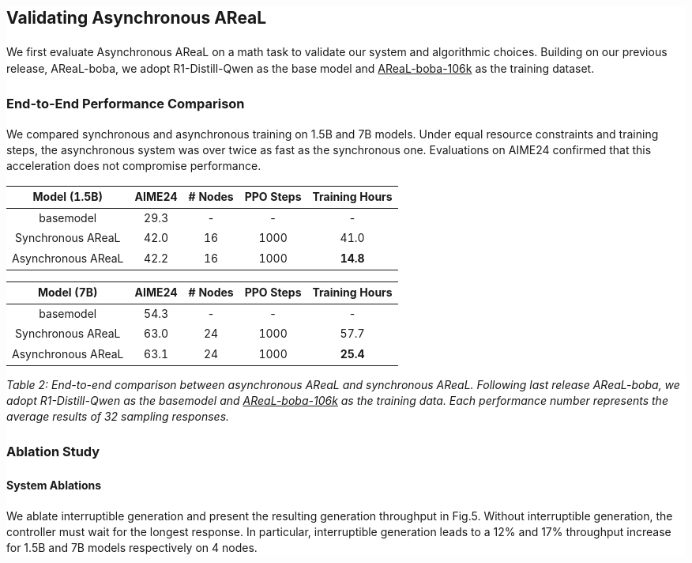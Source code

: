 ## Validating Asynchronous AReaL

We first evaluate Asynchronous AReaL on a math task to validate our system and
algorithmic choices. Building on our previous release, AReaL-boba, we adopt
R1-Distill-Qwen as the base model and
[AReaL-boba-106k](https://huggingface.co/datasets/inclusionAI/AReaL-boba-Data/blob/main/AReaL-boba-106k.jsonl)
as the training dataset.

### End-to-End Performance Comparison

We compared synchronous and asynchronous training on 1.5B and 7B models. Under equal
resource constraints and training steps, the asynchronous system was over twice as fast
as the synchronous one. Evaluations on AIME24 confirmed that this acceleration does not
compromise performance.

|  **Model (1.5B)**  | **AIME24** | **# Nodes** | **PPO Steps** | **Training Hours** |
| :----------------: | :--------: | :---------: | :-----------: | :----------------: |
|     basemodel      |    29.3    |      -      |       -       |         -          |
| Synchronous AReaL  |    42.0    |     16      |     1000      |        41.0        |
| Asynchronous AReaL |    42.2    |     16      |     1000      |      **14.8**      |

|   **Model (7B)**   | **AIME24** | **# Nodes** | **PPO Steps** | **Training Hours** |
| :----------------: | :--------: | :---------: | :-----------: | :----------------: |
|     basemodel      |    54.3    |      -      |       -       |         -          |
| Synchronous AReaL  |    63.0    |     24      |     1000      |        57.7        |
| Asynchronous AReaL |    63.1    |     24      |     1000      |      **25.4**      |

*Table 2: End-to-end comparison between asynchronous AReaL and synchronous AReaL.
Following last release AReaL-boba, we adopt R1-Distill-Qwen as the basemodel and
[AReaL-boba-106k](https://huggingface.co/datasets/inclusionAI/AReaL-boba-Data/blob/main/AReaL-boba-106k.jsonl)
as the training data. Each performance number represents the average results of 32
sampling responses.*

### Ablation Study

#### System Ablations

We ablate interruptible generation and present the resulting generation throughput in
Fig.5. Without interruptible generation, the controller must wait for the longest
response. In particular, interruptible generation leads to a 12% and 17% throughput
increase for 1.5B and 7B models respectively on 4 nodes.
